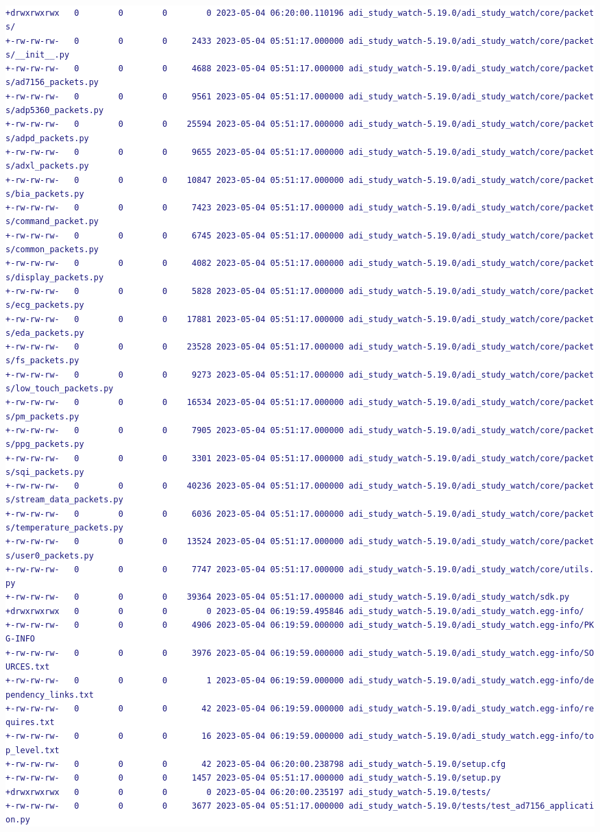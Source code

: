 ```diff
+drwxrwxrwx   0        0        0        0 2023-05-04 06:20:00.110196 adi_study_watch-5.19.0/adi_study_watch/core/packets/
+-rw-rw-rw-   0        0        0     2433 2023-05-04 05:51:17.000000 adi_study_watch-5.19.0/adi_study_watch/core/packets/__init__.py
+-rw-rw-rw-   0        0        0     4688 2023-05-04 05:51:17.000000 adi_study_watch-5.19.0/adi_study_watch/core/packets/ad7156_packets.py
+-rw-rw-rw-   0        0        0     9561 2023-05-04 05:51:17.000000 adi_study_watch-5.19.0/adi_study_watch/core/packets/adp5360_packets.py
+-rw-rw-rw-   0        0        0    25594 2023-05-04 05:51:17.000000 adi_study_watch-5.19.0/adi_study_watch/core/packets/adpd_packets.py
+-rw-rw-rw-   0        0        0     9655 2023-05-04 05:51:17.000000 adi_study_watch-5.19.0/adi_study_watch/core/packets/adxl_packets.py
+-rw-rw-rw-   0        0        0    10847 2023-05-04 05:51:17.000000 adi_study_watch-5.19.0/adi_study_watch/core/packets/bia_packets.py
+-rw-rw-rw-   0        0        0     7423 2023-05-04 05:51:17.000000 adi_study_watch-5.19.0/adi_study_watch/core/packets/command_packet.py
+-rw-rw-rw-   0        0        0     6745 2023-05-04 05:51:17.000000 adi_study_watch-5.19.0/adi_study_watch/core/packets/common_packets.py
+-rw-rw-rw-   0        0        0     4082 2023-05-04 05:51:17.000000 adi_study_watch-5.19.0/adi_study_watch/core/packets/display_packets.py
+-rw-rw-rw-   0        0        0     5828 2023-05-04 05:51:17.000000 adi_study_watch-5.19.0/adi_study_watch/core/packets/ecg_packets.py
+-rw-rw-rw-   0        0        0    17881 2023-05-04 05:51:17.000000 adi_study_watch-5.19.0/adi_study_watch/core/packets/eda_packets.py
+-rw-rw-rw-   0        0        0    23528 2023-05-04 05:51:17.000000 adi_study_watch-5.19.0/adi_study_watch/core/packets/fs_packets.py
+-rw-rw-rw-   0        0        0     9273 2023-05-04 05:51:17.000000 adi_study_watch-5.19.0/adi_study_watch/core/packets/low_touch_packets.py
+-rw-rw-rw-   0        0        0    16534 2023-05-04 05:51:17.000000 adi_study_watch-5.19.0/adi_study_watch/core/packets/pm_packets.py
+-rw-rw-rw-   0        0        0     7905 2023-05-04 05:51:17.000000 adi_study_watch-5.19.0/adi_study_watch/core/packets/ppg_packets.py
+-rw-rw-rw-   0        0        0     3301 2023-05-04 05:51:17.000000 adi_study_watch-5.19.0/adi_study_watch/core/packets/sqi_packets.py
+-rw-rw-rw-   0        0        0    40236 2023-05-04 05:51:17.000000 adi_study_watch-5.19.0/adi_study_watch/core/packets/stream_data_packets.py
+-rw-rw-rw-   0        0        0     6036 2023-05-04 05:51:17.000000 adi_study_watch-5.19.0/adi_study_watch/core/packets/temperature_packets.py
+-rw-rw-rw-   0        0        0    13524 2023-05-04 05:51:17.000000 adi_study_watch-5.19.0/adi_study_watch/core/packets/user0_packets.py
+-rw-rw-rw-   0        0        0     7747 2023-05-04 05:51:17.000000 adi_study_watch-5.19.0/adi_study_watch/core/utils.py
+-rw-rw-rw-   0        0        0    39364 2023-05-04 05:51:17.000000 adi_study_watch-5.19.0/adi_study_watch/sdk.py
+drwxrwxrwx   0        0        0        0 2023-05-04 06:19:59.495846 adi_study_watch-5.19.0/adi_study_watch.egg-info/
+-rw-rw-rw-   0        0        0     4906 2023-05-04 06:19:59.000000 adi_study_watch-5.19.0/adi_study_watch.egg-info/PKG-INFO
+-rw-rw-rw-   0        0        0     3976 2023-05-04 06:19:59.000000 adi_study_watch-5.19.0/adi_study_watch.egg-info/SOURCES.txt
+-rw-rw-rw-   0        0        0        1 2023-05-04 06:19:59.000000 adi_study_watch-5.19.0/adi_study_watch.egg-info/dependency_links.txt
+-rw-rw-rw-   0        0        0       42 2023-05-04 06:19:59.000000 adi_study_watch-5.19.0/adi_study_watch.egg-info/requires.txt
+-rw-rw-rw-   0        0        0       16 2023-05-04 06:19:59.000000 adi_study_watch-5.19.0/adi_study_watch.egg-info/top_level.txt
+-rw-rw-rw-   0        0        0       42 2023-05-04 06:20:00.238798 adi_study_watch-5.19.0/setup.cfg
+-rw-rw-rw-   0        0        0     1457 2023-05-04 05:51:17.000000 adi_study_watch-5.19.0/setup.py
+drwxrwxrwx   0        0        0        0 2023-05-04 06:20:00.235197 adi_study_watch-5.19.0/tests/
+-rw-rw-rw-   0        0        0     3677 2023-05-04 05:51:17.000000 adi_study_watch-5.19.0/tests/test_ad7156_application.py
```